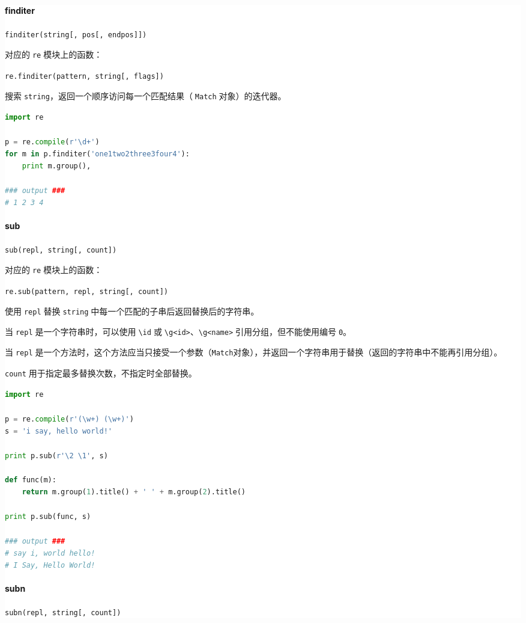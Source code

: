 #### finditer

`finditer(string[, pos[, endpos]])`

对应的 `re` 模块上的函数：

`re.finditer(pattern, string[, flags])`

搜索 `string`，返回一个顺序访问每一个匹配结果（ `Match` 对象）的迭代器。 

``` python
import re
 
p = re.compile(r'\d+')
for m in p.finditer('one1two2three3four4'):
    print m.group(),
 
### output ###
# 1 2 3 4
```

#### sub

`sub(repl, string[, count])`

对应的 `re` 模块上的函数：

`re.sub(pattern, repl, string[, count])`

使用 `repl` 替换 `string` 中每一个匹配的子串后返回替换后的字符串。 

当 `repl` 是一个字符串时，可以使用 `\id` 或 `\g<id>`、`\g<name>` 引用分组，但不能使用编号 `0`。 

当 `repl` 是一个方法时，这个方法应当只接受一个参数（`Match`对象），并返回一个字符串用于替换（返回的字符串中不能再引用分组）。 

`count` 用于指定最多替换次数，不指定时全部替换。 

``` python
import re
 
p = re.compile(r'(\w+) (\w+)')
s = 'i say, hello world!'
 
print p.sub(r'\2 \1', s)
 
def func(m):
    return m.group(1).title() + ' ' + m.group(2).title()
 
print p.sub(func, s)
 
### output ###
# say i, world hello!
# I Say, Hello World!
```

#### subn

`subn(repl, string[, count])`
